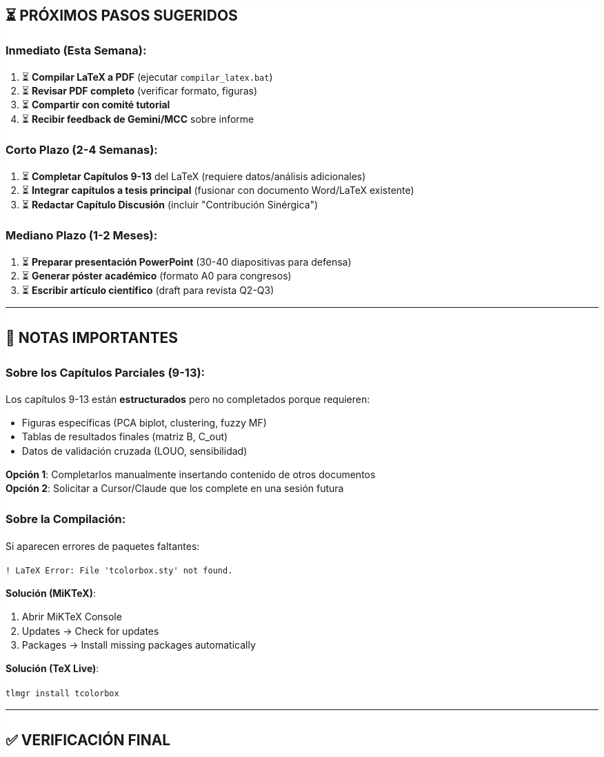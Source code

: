 
## ⏳ PRÓXIMOS PASOS SUGERIDOS

### **Inmediato (Esta Semana):**
1. ⏳ **Compilar LaTeX a PDF** (ejecutar `compilar_latex.bat`)
2. ⏳ **Revisar PDF completo** (verificar formato, figuras)
3. ⏳ **Compartir con comité tutorial**
4. ⏳ **Recibir feedback de Gemini/MCC** sobre informe

### **Corto Plazo (2-4 Semanas):**
1. ⏳ **Completar Capítulos 9-13** del LaTeX (requiere datos/análisis adicionales)
2. ⏳ **Integrar capítulos a tesis principal** (fusionar con documento Word/LaTeX existente)
3. ⏳ **Redactar Capítulo Discusión** (incluir "Contribución Sinérgica")

### **Mediano Plazo (1-2 Meses):**
1. ⏳ **Preparar presentación PowerPoint** (30-40 diapositivas para defensa)
2. ⏳ **Generar póster académico** (formato A0 para congresos)
3. ⏳ **Escribir artículo científico** (draft para revista Q2-Q3)

---

## 📝 NOTAS IMPORTANTES

### **Sobre los Capítulos Parciales (9-13):**
Los capítulos 9-13 están **estructurados** pero no completados porque requieren:
- Figuras específicas (PCA biplot, clustering, fuzzy MF)
- Tablas de resultados finales (matriz B, C_out)
- Datos de validación cruzada (LOUO, sensibilidad)

**Opción 1**: Completarlos manualmente insertando contenido de otros documentos  
**Opción 2**: Solicitar a Cursor/Claude que los complete en una sesión futura

### **Sobre la Compilación:**
Si aparecen errores de paquetes faltantes:
```
! LaTeX Error: File 'tcolorbox.sty' not found.
```

**Solución (MiKTeX)**:
1. Abrir MiKTeX Console
2. Updates → Check for updates
3. Packages → Install missing packages automatically

**Solución (TeX Live)**:
```bash
tlmgr install tcolorbox
```

---

## ✅ VERIFICACIÓN FINAL
